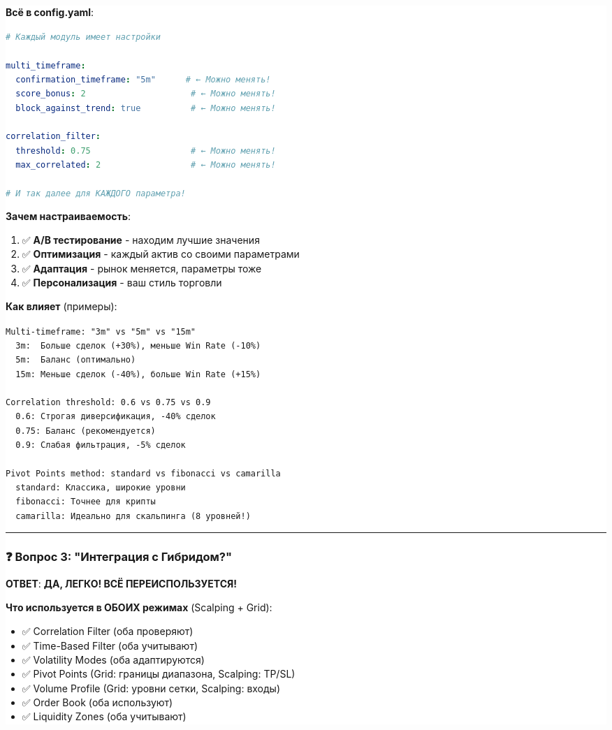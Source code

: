 **Всё в config.yaml**:
```yaml
# Каждый модуль имеет настройки

multi_timeframe:
  confirmation_timeframe: "5m"      # ← Можно менять!
  score_bonus: 2                     # ← Можно менять!
  block_against_trend: true          # ← Можно менять!

correlation_filter:
  threshold: 0.75                    # ← Можно менять!
  max_correlated: 2                  # ← Можно менять!

# И так далее для КАЖДОГО параметра!
```

**Зачем настраиваемость**:
1. ✅ **A/B тестирование** - находим лучшие значения
2. ✅ **Оптимизация** - каждый актив со своими параметрами
3. ✅ **Адаптация** - рынок меняется, параметры тоже
4. ✅ **Персонализация** - ваш стиль торговли

**Как влияет** (примеры):

```
Multi-timeframe: "3m" vs "5m" vs "15m"
  3m:  Больше сделок (+30%), меньше Win Rate (-10%)
  5m:  Баланс (оптимально)
  15m: Меньше сделок (-40%), больше Win Rate (+15%)

Correlation threshold: 0.6 vs 0.75 vs 0.9
  0.6: Строгая диверсификация, -40% сделок
  0.75: Баланс (рекомендуется)
  0.9: Слабая фильтрация, -5% сделок

Pivot Points method: standard vs fibonacci vs camarilla
  standard: Классика, широкие уровни
  fibonacci: Точнее для крипты
  camarilla: Идеально для скальпинга (8 уровней!)
```

---

### ❓ Вопрос 3: "Интеграция с Гибридом?"

**ОТВЕТ**: **ДА, ЛЕГКО! ВСЁ ПЕРЕИСПОЛЬЗУЕТСЯ!**

**Что используется в ОБОИХ режимах** (Scalping + Grid):
- ✅ Correlation Filter (оба проверяют)
- ✅ Time-Based Filter (оба учитывают)
- ✅ Volatility Modes (оба адаптируются)
- ✅ Pivot Points (Grid: границы диапазона, Scalping: TP/SL)
- ✅ Volume Profile (Grid: уровни сетки, Scalping: входы)
- ✅ Order Book (оба используют)
- ✅ Liquidity Zones (оба учитывают)

